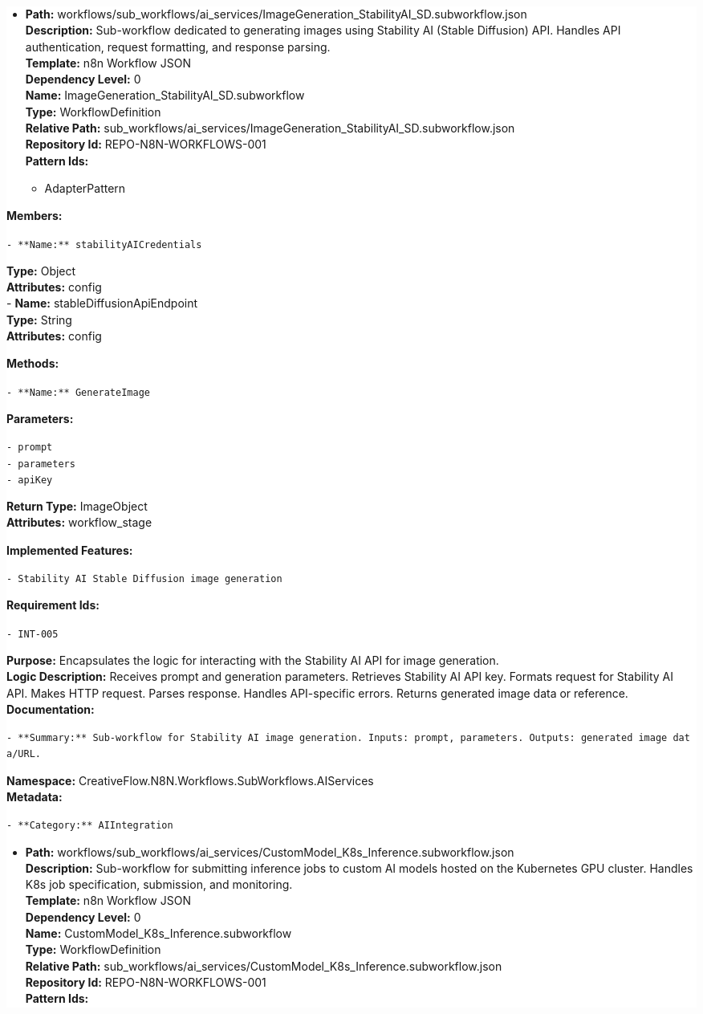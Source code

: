 - **Path:** workflows/sub_workflows/ai_services/ImageGeneration_StabilityAI_SD.subworkflow.json  
**Description:** Sub-workflow dedicated to generating images using Stability AI (Stable Diffusion) API. Handles API authentication, request formatting, and response parsing.  
**Template:** n8n Workflow JSON  
**Dependency Level:** 0  
**Name:** ImageGeneration_StabilityAI_SD.subworkflow  
**Type:** WorkflowDefinition  
**Relative Path:** sub_workflows/ai_services/ImageGeneration_StabilityAI_SD.subworkflow.json  
**Repository Id:** REPO-N8N-WORKFLOWS-001  
**Pattern Ids:**
    
    - AdapterPattern
    
**Members:**
    
    - **Name:** stabilityAICredentials  
**Type:** Object  
**Attributes:** config  
    - **Name:** stableDiffusionApiEndpoint  
**Type:** String  
**Attributes:** config  
    
**Methods:**
    
    - **Name:** GenerateImage  
**Parameters:**
    
    - prompt
    - parameters
    - apiKey
    
**Return Type:** ImageObject  
**Attributes:** workflow_stage  
    
**Implemented Features:**
    
    - Stability AI Stable Diffusion image generation
    
**Requirement Ids:**
    
    - INT-005
    
**Purpose:** Encapsulates the logic for interacting with the Stability AI API for image generation.  
**Logic Description:** Receives prompt and generation parameters. Retrieves Stability AI API key. Formats request for Stability AI API. Makes HTTP request. Parses response. Handles API-specific errors. Returns generated image data or reference.  
**Documentation:**
    
    - **Summary:** Sub-workflow for Stability AI image generation. Inputs: prompt, parameters. Outputs: generated image data/URL.
    
**Namespace:** CreativeFlow.N8N.Workflows.SubWorkflows.AIServices  
**Metadata:**
    
    - **Category:** AIIntegration
    
- **Path:** workflows/sub_workflows/ai_services/CustomModel_K8s_Inference.subworkflow.json  
**Description:** Sub-workflow for submitting inference jobs to custom AI models hosted on the Kubernetes GPU cluster. Handles K8s job specification, submission, and monitoring.  
**Template:** n8n Workflow JSON  
**Dependency Level:** 0  
**Name:** CustomModel_K8s_Inference.subworkflow  
**Type:** WorkflowDefinition  
**Relative Path:** sub_workflows/ai_services/CustomModel_K8s_Inference.subworkflow.json  
**Repository Id:** REPO-N8N-WORKFLOWS-001  
**Pattern Ids:**
    